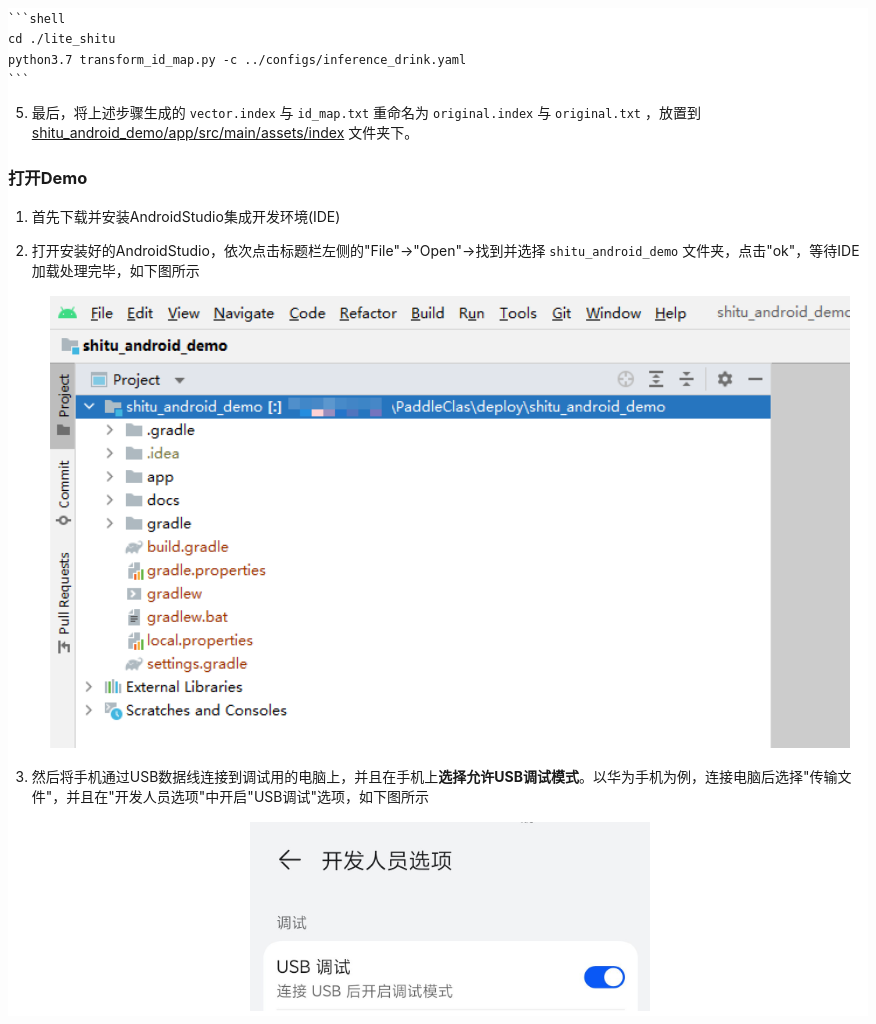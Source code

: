     ```shell
    cd ./lite_shitu
    python3.7 transform_id_map.py -c ../configs/inference_drink.yaml
    ```

5. 最后，将上述步骤生成的 `vector.index` 与 `id_map.txt` 重命名为 `original.index` 与 `original.txt` ，放置到 [shitu_android_demo/app/src/main/assets/index](../app/src/main/assets/index) 文件夹下。

### 打开Demo
1. 首先下载并安装AndroidStudio集成开发环境(IDE)
2. 打开安装好的AndroidStudio，依次点击标题栏左侧的"File"→"Open"→找到并选择 `shitu_android_demo` 文件夹，点击"ok"，等待IDE加载处理完毕，如下图所示
    <div align="center">
        <img src="./images/step1.png" width="800">
    </div>

4. 然后将手机通过USB数据线连接到调试用的电脑上，并且在手机上**选择允许USB调试模式**。以华为手机为例，连接电脑后选择"传输文件"，并且在"开发人员选项"中开启"USB调试"选项，如下图所示
    <div align="center">
      <img src="./images/step2.1.png" width="400">